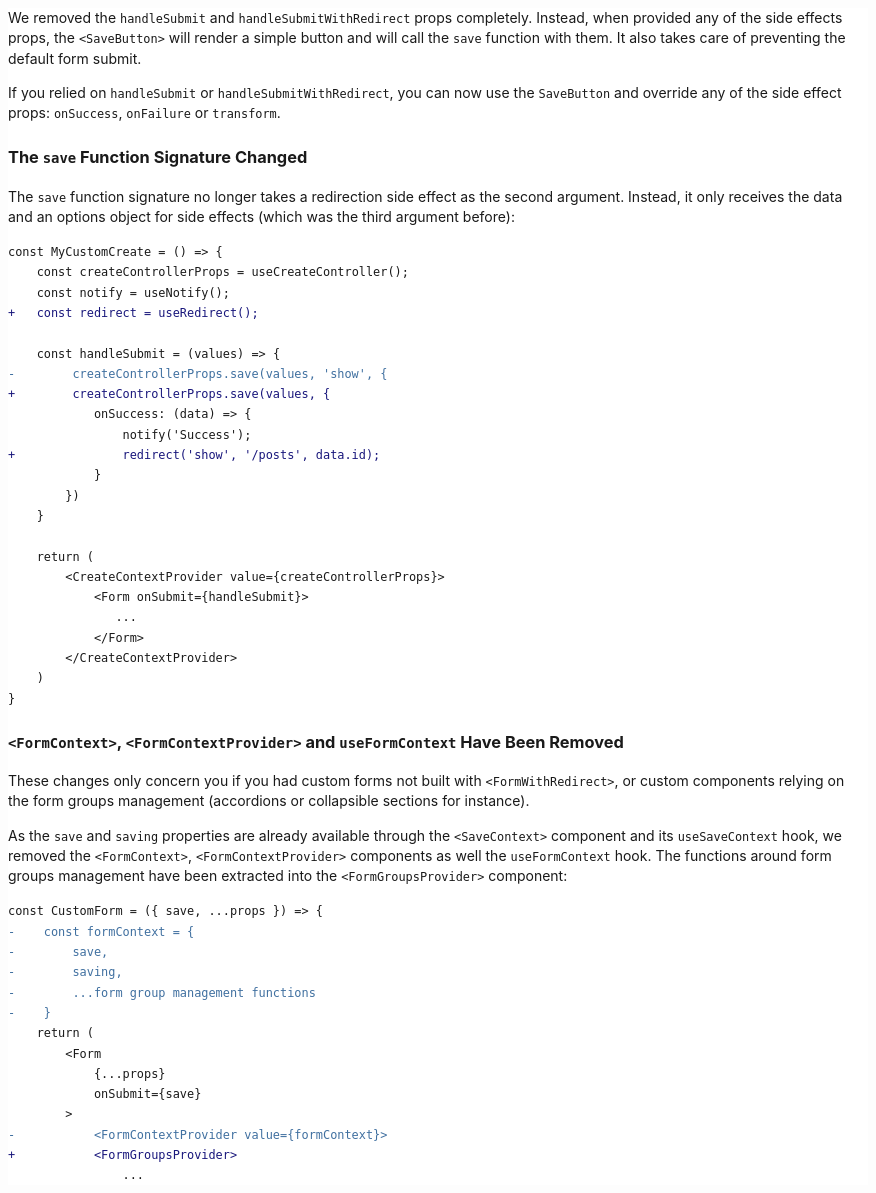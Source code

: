We removed the `handleSubmit` and `handleSubmitWithRedirect` props completely. Instead, when provided any of the side effects props, the `<SaveButton>` will render a simple button and will call the `save` function with them. It also takes care of preventing the default form submit.

If you relied on `handleSubmit` or `handleSubmitWithRedirect`, you can now use the `SaveButton` and override any of the side effect props: `onSuccess`, `onFailure` or `transform`.

### The `save` Function Signature Changed

The `save` function signature no longer takes a redirection side effect as the second argument. Instead, it only receives the data and an options object for side effects (which was the third argument before):

```diff
const MyCustomCreate = () => {
    const createControllerProps = useCreateController();
    const notify = useNotify();
+   const redirect = useRedirect();

    const handleSubmit = (values) => {
-        createControllerProps.save(values, 'show', {
+        createControllerProps.save(values, {
            onSuccess: (data) => {
                notify('Success');
+               redirect('show', '/posts', data.id);
            }
        })
    }

    return (
        <CreateContextProvider value={createControllerProps}>
            <Form onSubmit={handleSubmit}>
               ...
            </Form>
        </CreateContextProvider>
    )
}
```

### `<FormContext>`, `<FormContextProvider>` and `useFormContext` Have Been Removed

These changes only concern you if you had custom forms not built with `<FormWithRedirect>`, or custom components relying on the form groups management (accordions or collapsible sections for instance).

As the `save` and `saving` properties are already available through the `<SaveContext>` component and its `useSaveContext` hook, we removed the `<FormContext>`, `<FormContextProvider>` components as well the `useFormContext` hook. The functions around form groups management have been extracted into the `<FormGroupsProvider>` component:

```diff
const CustomForm = ({ save, ...props }) => {
-    const formContext = {
-        save,
-        saving,
-        ...form group management functions
-    }
    return (
        <Form
            {...props}
            onSubmit={save}
        >
-           <FormContextProvider value={formContext}>
+           <FormGroupsProvider>
                ...
```